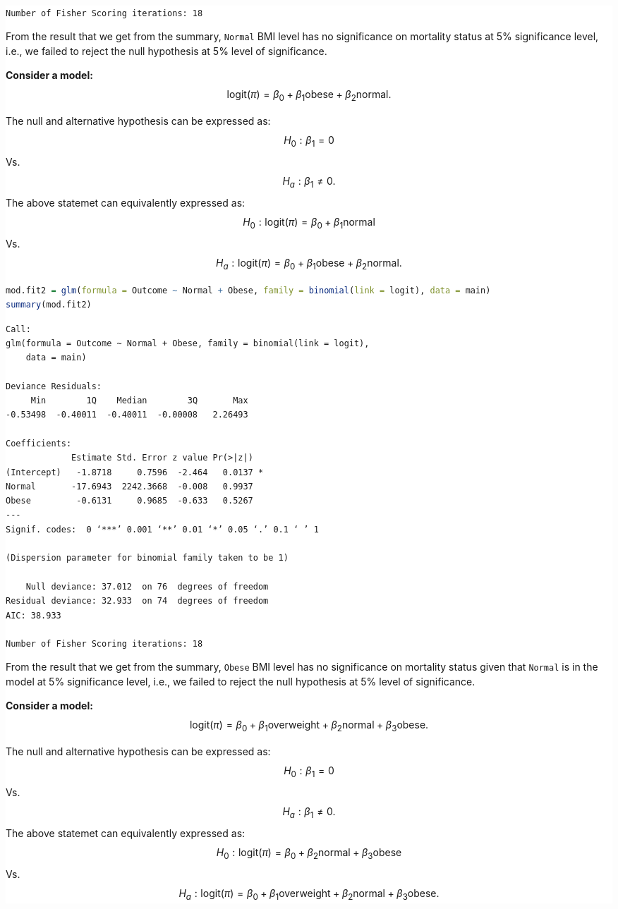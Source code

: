     Number of Fisher Scoring iterations: 18



From the result that we get from the summary, `Normal` BMI level has no significance on mortality status at 5% significance level, i.e., we failed to reject the null hypothesis at 5% level of significance. 

**Consider a model:** $$ \text{logit}(\pi) = \beta_0 + \beta_1 \text{obese} + \beta_2 \text{normal}.$$

The null and alternative hypothesis can be expressed as:
$$ H_0: \beta_1 = 0$$ Vs. $$ H_a: \beta_1 \neq 0 .$$
The above statemet can equivalently expressed as:
$$H_0:\text{logit}(\pi) = \beta_0+ \beta_1 \text{normal} $$ Vs. $$H_a:\text{logit}(\pi) = \beta_0 + \beta_1 \text{obese} + \beta_2 \text{normal}.$$


```R
mod.fit2 = glm(formula = Outcome ~ Normal + Obese, family = binomial(link = logit), data = main)
summary(mod.fit2)
```


    
    Call:
    glm(formula = Outcome ~ Normal + Obese, family = binomial(link = logit), 
        data = main)
    
    Deviance Residuals: 
         Min        1Q    Median        3Q       Max  
    -0.53498  -0.40011  -0.40011  -0.00008   2.26493  
    
    Coefficients:
                 Estimate Std. Error z value Pr(>|z|)  
    (Intercept)   -1.8718     0.7596  -2.464   0.0137 *
    Normal       -17.6943  2242.3668  -0.008   0.9937  
    Obese         -0.6131     0.9685  -0.633   0.5267  
    ---
    Signif. codes:  0 ‘***’ 0.001 ‘**’ 0.01 ‘*’ 0.05 ‘.’ 0.1 ‘ ’ 1
    
    (Dispersion parameter for binomial family taken to be 1)
    
        Null deviance: 37.012  on 76  degrees of freedom
    Residual deviance: 32.933  on 74  degrees of freedom
    AIC: 38.933
    
    Number of Fisher Scoring iterations: 18



From the result that we get from the summary, `Obese` BMI level has no significance on mortality status given that `Normal` is in the model at 5% significance level, i.e., we failed to reject the null hypothesis at 5% level of significance. 

**Consider a model:** $$ \text{logit}(\pi) = \beta_0 + \beta_1 \text{overweight} + \beta_2 \text{normal} + \beta_3 \text{obese}.$$

The null and alternative hypothesis can be expressed as:
$$ H_0: \beta_1 = 0$$ Vs. $$ H_a: \beta_1 \neq 0 .$$
The above statemet can equivalently expressed as:
$$H_0:\text{logit}(\pi) = \beta_0 + \beta_2 \text{normal} + \beta_3 \text{obese} $$ Vs. $$H_a:\text{logit}(\pi) = \beta_0 + \beta_1 \text{overweight} + \beta_2 \text{normal} + \beta_3 \text{obese}.$$
